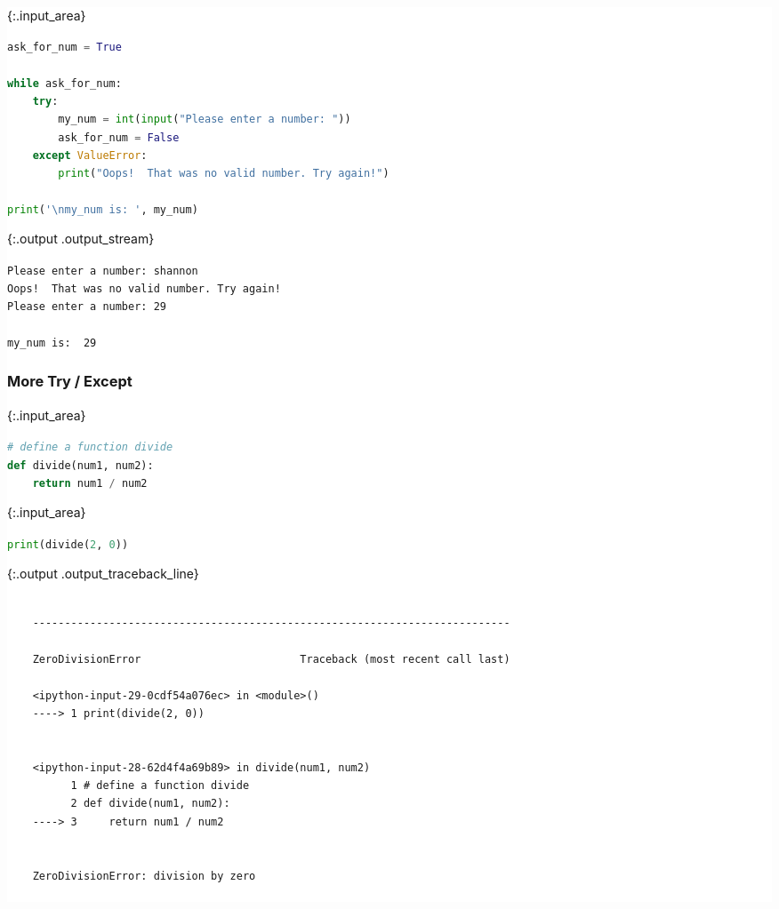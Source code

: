 

{:.input_area}
```python
ask_for_num = True

while ask_for_num:
    try:
        my_num = int(input("Please enter a number: "))
        ask_for_num = False
    except ValueError:
        print("Oops!  That was no valid number. Try again!")
        
print('\nmy_num is: ', my_num)
```


{:.output .output_stream}
```
Please enter a number: shannon
Oops!  That was no valid number. Try again!
Please enter a number: 29

my_num is:  29

```

### More Try / Except



{:.input_area}
```python
# define a function divide
def divide(num1, num2):
    return num1 / num2
```




{:.input_area}
```python
print(divide(2, 0))
```


{:.output .output_traceback_line}
```

    ---------------------------------------------------------------------------

    ZeroDivisionError                         Traceback (most recent call last)

    <ipython-input-29-0cdf54a076ec> in <module>()
    ----> 1 print(divide(2, 0))
    

    <ipython-input-28-62d4f4a69b89> in divide(num1, num2)
          1 # define a function divide
          2 def divide(num1, num2):
    ----> 3     return num1 / num2
    

    ZeroDivisionError: division by zero


```
